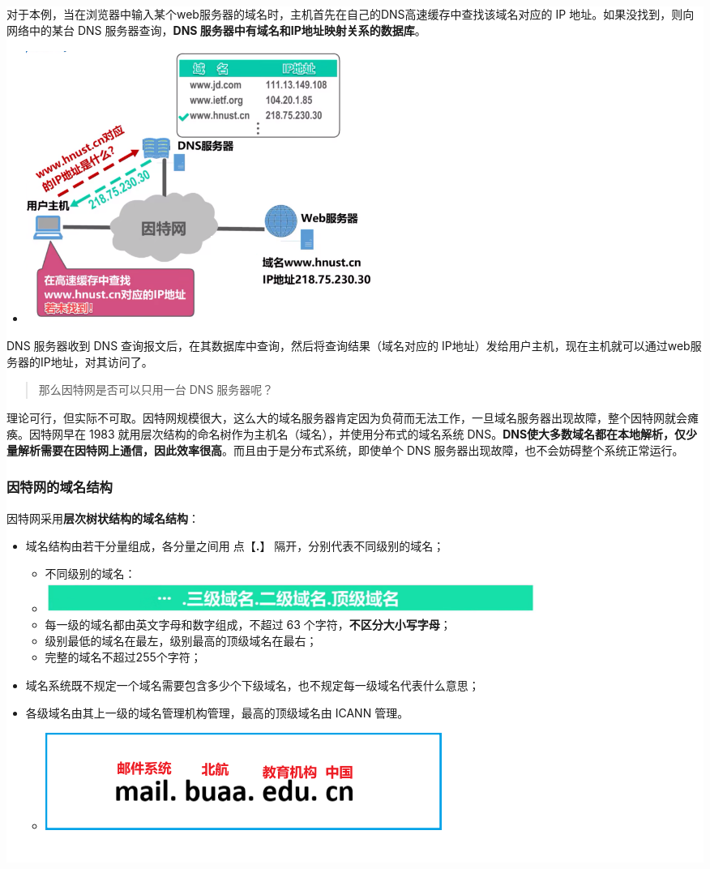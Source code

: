 对于本例，当在浏览器中输入某个web服务器的域名时，主机首先在自己的DNS高速缓存中查找该域名对应的 IP 地址。如果没找到，则向网络中的某台 DNS 服务器查询，**DNS 服务器中有域名和IP地址映射关系的数据库**。
- ![dns03.png](/images/net/dns03.png "DNS的作用")

DNS 服务器收到 DNS 查询报文后，在其数据库中查询，然后将查询结果（域名对应的 IP地址）发给用户主机，现在主机就可以通过web服务器的IP地址，对其访问了。

> 那么因特网是否可以只用一台 DNS 服务器呢？

理论可行，但实际不可取。因特网规模很大，这么大的域名服务器肯定因为负荷而无法工作，一旦域名服务器出现故障，整个因特网就会瘫痪。因特网早在 1983 就用层次结构的命名树作为主机名（域名），并使用分布式的域名系统 DNS。**DNS使大多数域名都在本地解析，仅少量解析需要在因特网上通信，因此效率很高**。而且由于是分布式系统，即使单个 DNS 服务器出现故障，也不会妨碍整个系统正常运行。
<br/>

### 因特网的域名结构

因特网采用**层次树状结构的域名结构**：
- 域名结构由若干分量组成，各分量之间用 点【**.**】 隔开，分别代表不同级别的域名；
    - 不同级别的域名：
    - ![dns04.png](/images/net/dns04.png "域名")
    - 每一级的域名都由英文字母和数字组成，不超过 63 个字符，**不区分大小写字母**；
    - 级别最低的域名在最左，级别最高的顶级域名在最右；
    - 完整的域名不超过255个字符；
- 域名系统既不规定一个域名需要包含多少个下级域名，也不规定每一级域名代表什么意思；

- 各级域名由其上一级的域名管理机构管理，最高的顶级域名由 ICANN 管理。
    - ![dns05.png](/images/net/dns05.png "北航邮箱域名")

<br/>

